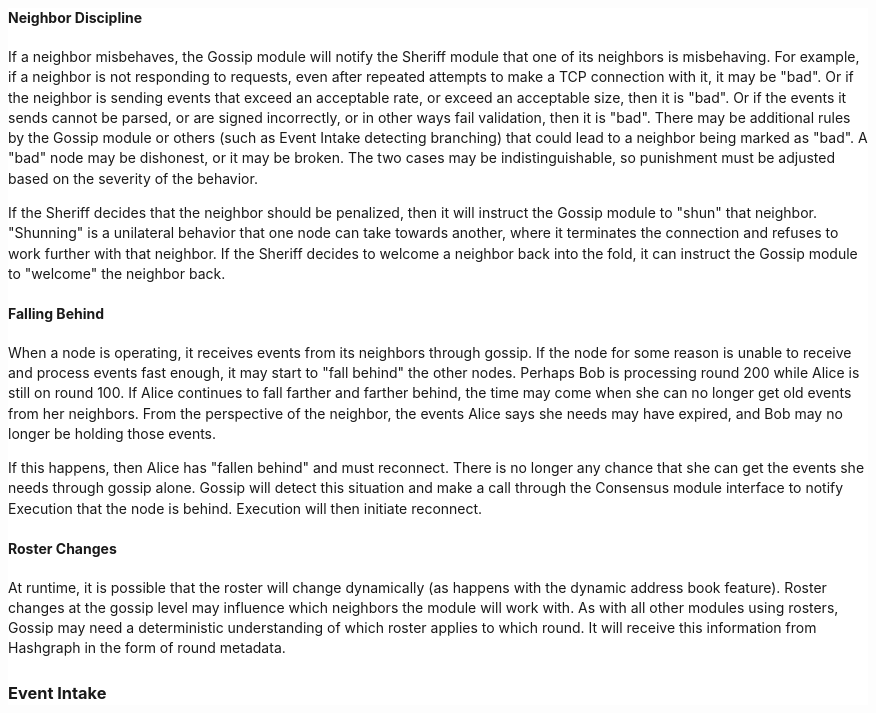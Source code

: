 #### Neighbor Discipline

If a neighbor misbehaves, the Gossip module will notify the Sheriff module that one of its neighbors is misbehaving. For
example, if a neighbor is not responding to requests, even after repeated attempts to make a TCP connection with it, it
may be "bad". Or if the neighbor is sending events that exceed an acceptable rate, or exceed an acceptable size, then it
is "bad". Or if the events it sends cannot be parsed, or are signed incorrectly, or in other ways fail validation, then
it is "bad". There may be additional rules by the Gossip module or others (such as Event Intake detecting branching)
that could lead to a neighbor being marked as "bad". A "bad" node may be dishonest, or it may be broken. The two cases
may be indistinguishable, so punishment must be adjusted based on the severity of the behavior.

If the Sheriff decides that the neighbor should be penalized, then it will instruct the Gossip module to "shun" that
neighbor. "Shunning" is a unilateral behavior that one node can take towards another, where it terminates the connection
and refuses to work further with that neighbor. If the Sheriff decides to welcome a neighbor back into the fold, it can
instruct the Gossip module to "welcome" the neighbor back.

#### Falling Behind

When a node is operating, it receives events from its neighbors through gossip. If the node for some reason is unable to
receive and process events fast enough, it may start to "fall behind" the other nodes. Perhaps Bob is processing round
200 while Alice is still on round 100. If Alice continues to fall farther and farther behind, the time may come when she
can no longer get old events from her neighbors. From the perspective of the neighbor, the events Alice says she needs
may have expired, and Bob may no longer be holding those events.

If this happens, then Alice has "fallen behind" and must reconnect. There is no longer any chance that she can get the
events she needs through gossip alone. Gossip will detect this situation and make a call through the Consensus module
interface to notify Execution that the node is behind. Execution will then initiate reconnect.

#### Roster Changes

At runtime, it is possible that the roster will change dynamically (as happens with the dynamic address book feature).
Roster changes at the gossip level may influence which neighbors the module will work with. As with all other modules
using rosters, Gossip may need a deterministic understanding of which roster applies to which round. It will receive
this information from Hashgraph in the form of round metadata.

### Event Intake
